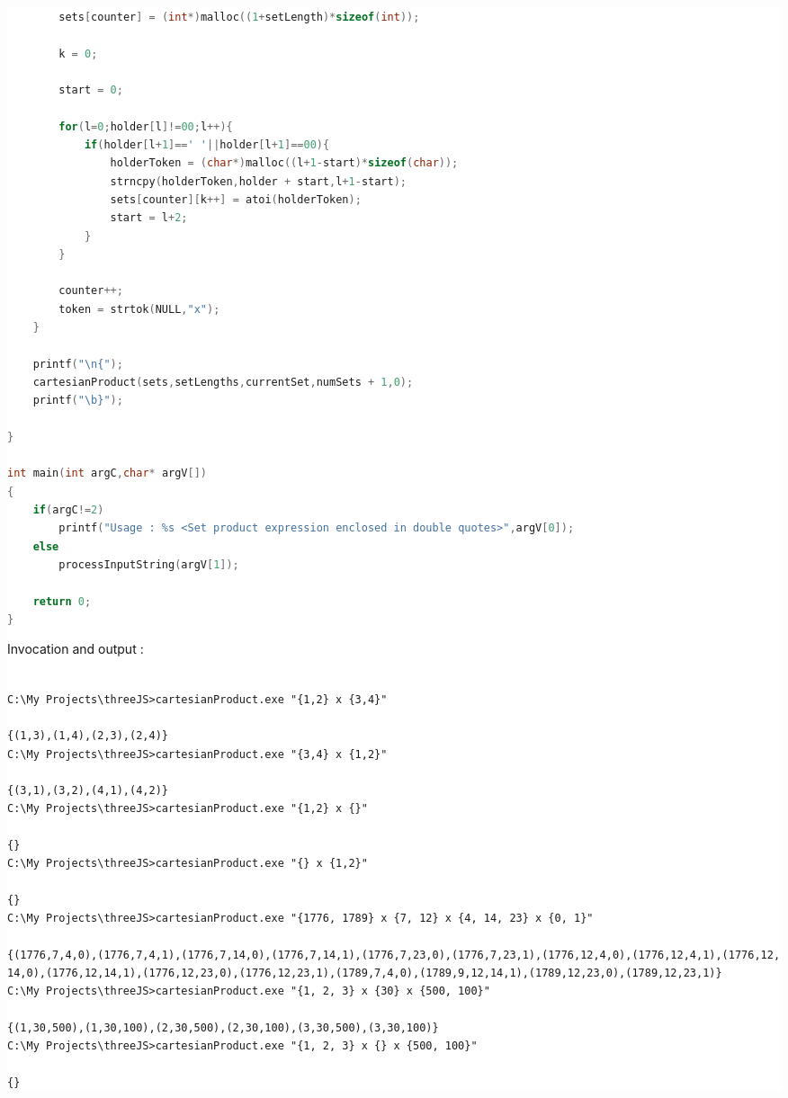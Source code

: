 ```C
		sets[counter] = (int*)malloc((1+setLength)*sizeof(int));

		k = 0;

		start = 0;

		for(l=0;holder[l]!=00;l++){
			if(holder[l+1]==' '||holder[l+1]==00){
				holderToken = (char*)malloc((l+1-start)*sizeof(char));
				strncpy(holderToken,holder + start,l+1-start);
				sets[counter][k++] = atoi(holderToken);
				start = l+2;
			}
		}

		counter++;
		token = strtok(NULL,"x");
	}

	printf("\n{");
	cartesianProduct(sets,setLengths,currentSet,numSets + 1,0);
	printf("\b}");

}

int main(int argC,char* argV[])
{
	if(argC!=2)
		printf("Usage : %s <Set product expression enclosed in double quotes>",argV[0]);
	else
		processInputString(argV[1]);

	return 0;
}

```

Invocation and output :

```txt

C:\My Projects\threeJS>cartesianProduct.exe "{1,2} x {3,4}"

{(1,3),(1,4),(2,3),(2,4)}
C:\My Projects\threeJS>cartesianProduct.exe "{3,4} x {1,2}"

{(3,1),(3,2),(4,1),(4,2)}
C:\My Projects\threeJS>cartesianProduct.exe "{1,2} x {}"

{}
C:\My Projects\threeJS>cartesianProduct.exe "{} x {1,2}"

{}
C:\My Projects\threeJS>cartesianProduct.exe "{1776, 1789} x {7, 12} x {4, 14, 23} x {0, 1}"

{(1776,7,4,0),(1776,7,4,1),(1776,7,14,0),(1776,7,14,1),(1776,7,23,0),(1776,7,23,1),(1776,12,4,0),(1776,12,4,1),(1776,12,14,0),(1776,12,14,1),(1776,12,23,0),(1776,12,23,1),(1789,7,4,0),(1789,9,12,14,1),(1789,12,23,0),(1789,12,23,1)}
C:\My Projects\threeJS>cartesianProduct.exe "{1, 2, 3} x {30} x {500, 100}"

{(1,30,500),(1,30,100),(2,30,500),(2,30,100),(3,30,500),(3,30,100)}
C:\My Projects\threeJS>cartesianProduct.exe "{1, 2, 3} x {} x {500, 100}"

{}
```